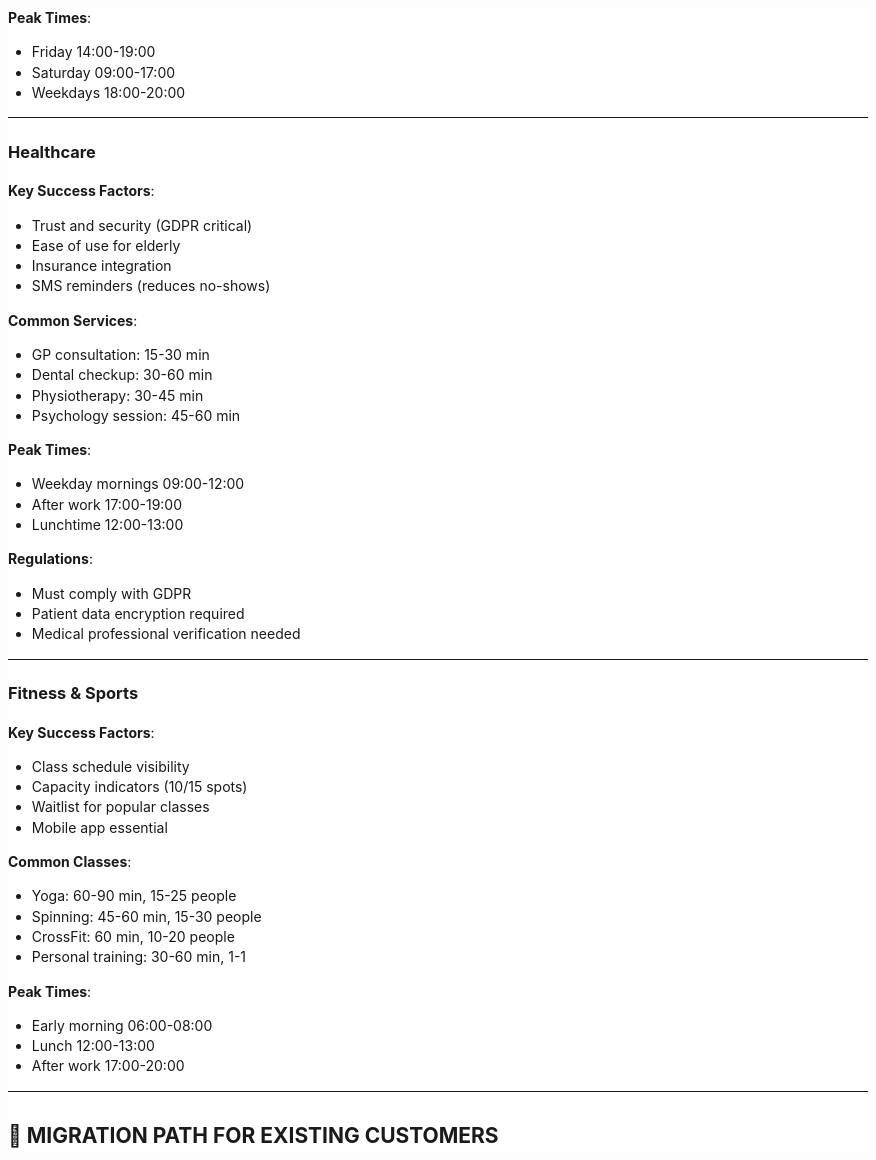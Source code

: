 **Peak Times**:
- Friday 14:00-19:00
- Saturday 09:00-17:00
- Weekdays 18:00-20:00

---

### Healthcare

**Key Success Factors**:
- Trust and security (GDPR critical)
- Ease of use for elderly
- Insurance integration
- SMS reminders (reduces no-shows)

**Common Services**:
- GP consultation: 15-30 min
- Dental checkup: 30-60 min
- Physiotherapy: 30-45 min
- Psychology session: 45-60 min

**Peak Times**:
- Weekday mornings 09:00-12:00
- After work 17:00-19:00
- Lunchtime 12:00-13:00

**Regulations**:
- Must comply with GDPR
- Patient data encryption required
- Medical professional verification needed

---

### Fitness & Sports

**Key Success Factors**:
- Class schedule visibility
- Capacity indicators (10/15 spots)
- Waitlist for popular classes
- Mobile app essential

**Common Classes**:
- Yoga: 60-90 min, 15-25 people
- Spinning: 45-60 min, 15-30 people
- CrossFit: 60 min, 10-20 people
- Personal training: 30-60 min, 1-1

**Peak Times**:
- Early morning 06:00-08:00
- Lunch 12:00-13:00
- After work 17:00-20:00

---

## 🔄 MIGRATION PATH FOR EXISTING CUSTOMERS
